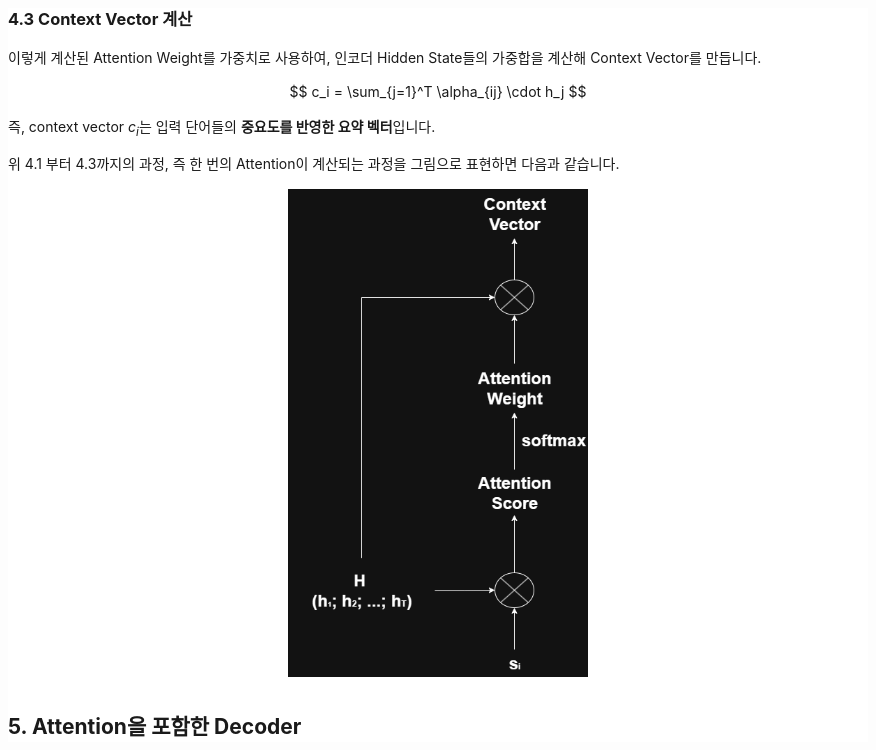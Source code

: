 
### 4.3 Context Vector 계산

이렇게 계산된 Attention Weight를 가중치로 사용하여, 인코더 Hidden State들의 가중합을 계산해 Context Vector를 만듭니다.

$$
c_i = \sum_{j=1}^T \alpha_{ij} \cdot h_j
$$

즉, context vector $c_i$는 입력 단어들의 **중요도를 반영한 요약 벡터**입니다.

위 4.1 부터 4.3까지의 과정, 즉 한 번의 Attention이 계산되는 과정을 그림으로 표현하면 다음과 같습니다.

<div align="center">
  <img src="/assets/images/deeplearning/attention_contextvector.png" width="300" alt="Context Vector 계산">
</div>

## 5. Attention을 포함한 Decoder
